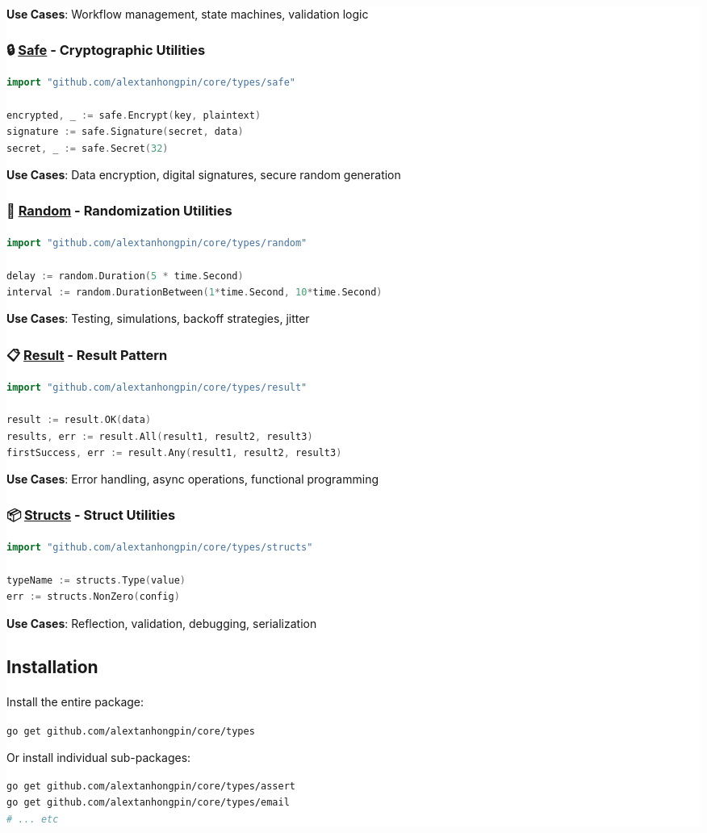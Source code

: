 **Use Cases**: Workflow management, state machines, validation logic

### 🔒 [Safe](./safe/) - Cryptographic Utilities
```go
import "github.com/alextanhongpin/core/types/safe"

encrypted, _ := safe.Encrypt(key, plaintext)
signature := safe.Signature(secret, data)
secret, _ := safe.Secret(32)
```

**Use Cases**: Data encryption, digital signatures, secure random generation

### 🎲 [Random](./random/) - Randomization Utilities
```go
import "github.com/alextanhongpin/core/types/random"

delay := random.Duration(5 * time.Second)
interval := random.DurationBetween(1*time.Second, 10*time.Second)
```

**Use Cases**: Testing, simulations, backoff strategies, jitter

### 📋 [Result](./result/) - Result Pattern
```go
import "github.com/alextanhongpin/core/types/result"

result := result.OK(data)
results, err := result.All(result1, result2, result3)
firstSuccess, err := result.Any(result1, result2, result3)
```

**Use Cases**: Error handling, async operations, functional programming

### 📦 [Structs](./structs/) - Struct Utilities
```go
import "github.com/alextanhongpin/core/types/structs"

typeName := structs.Type(value)
err := structs.NonZero(config)
```

**Use Cases**: Reflection, validation, debugging, serialization

## Installation

Install the entire package:
```bash
go get github.com/alextanhongpin/core/types
```

Or install individual sub-packages:
```bash
go get github.com/alextanhongpin/core/types/assert
go get github.com/alextanhongpin/core/types/email
# ... etc
```
